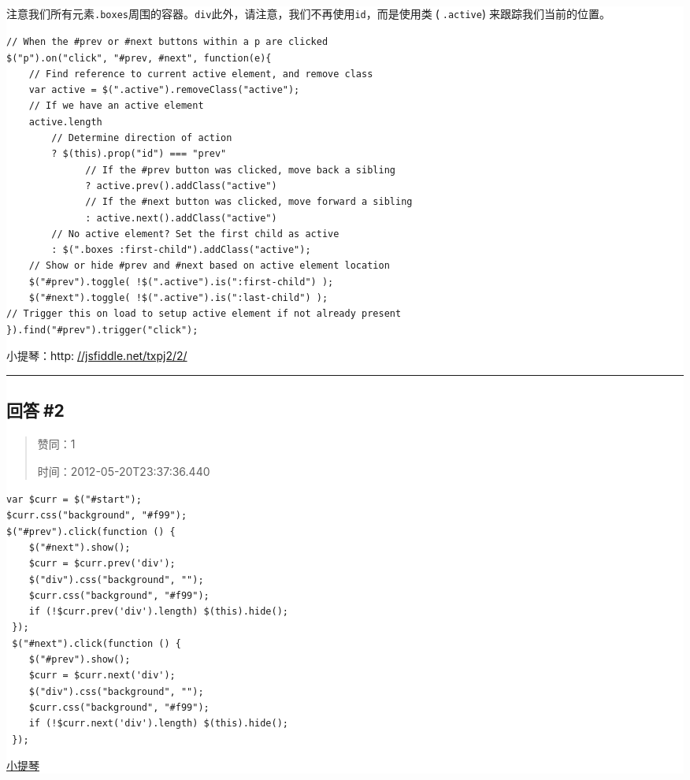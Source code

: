 注意我们所有元素`.boxes`周围的容器。`div`此外，请注意，我们不再使用`id`，而是使用类 ( `.active`) 来跟踪我们当前的位置。

```
// When the #prev or #next buttons within a p are clicked
$("p").on("click", "#prev, #next", function(e){
    // Find reference to current active element, and remove class
    var active = $(".active").removeClass("active");
    // If we have an active element
    active.length
        // Determine direction of action 
        ? $(this).prop("id") === "prev"
              // If the #prev button was clicked, move back a sibling
              ? active.prev().addClass("active")
              // If the #next button was clicked, move forward a sibling
              : active.next().addClass("active")
        // No active element? Set the first child as active
        : $(".boxes :first-child").addClass("active");  
    // Show or hide #prev and #next based on active element location
    $("#prev").toggle( !$(".active").is(":first-child") );
    $("#next").toggle( !$(".active").is(":last-child") );
// Trigger this on load to setup active element if not already present
}).find("#prev").trigger("click"); 
```

小提琴：http: [//jsfiddle.net/txpj2/2/](http://jsfiddle.net/txpj2/2/)

* * *

## 回答 #2

> 赞同：1
> 
> 时间：2012-05-20T23:37:36.440

```
var $curr = $("#start");
$curr.css("background", "#f99");
$("#prev").click(function () {
    $("#next").show();
    $curr = $curr.prev('div');
    $("div").css("background", "");
    $curr.css("background", "#f99");
    if (!$curr.prev('div').length) $(this).hide();
 });
 $("#next").click(function () {
    $("#prev").show();
    $curr = $curr.next('div');
    $("div").css("background", "");
    $curr.css("background", "#f99");
    if (!$curr.next('div').length) $(this).hide();
 }); 
```

[小提琴](http://jsfiddle.net/v6Zxv/2/)
